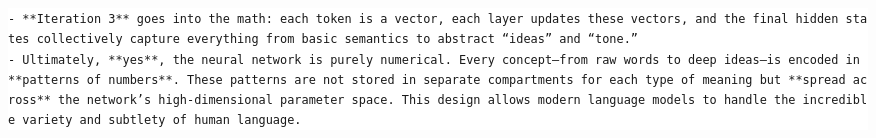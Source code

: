 	- **Iteration 3** goes into the math: each token is a vector, each layer updates these vectors, and the final hidden states collectively capture everything from basic semantics to abstract “ideas” and “tone.”
	- Ultimately, **yes**, the neural network is purely numerical. Every concept—from raw words to deep ideas—is encoded in **patterns of numbers**. These patterns are not stored in separate compartments for each type of meaning but **spread across** the network’s high-dimensional parameter space. This design allows modern language models to handle the incredible variety and subtlety of human language.